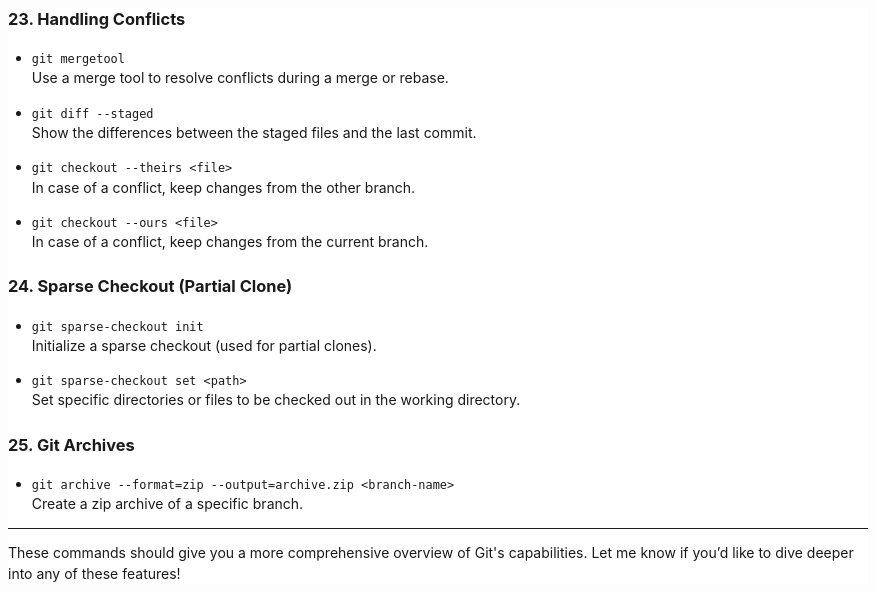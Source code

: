 ### 23. **Handling Conflicts**
- `git mergetool`  
  Use a merge tool to resolve conflicts during a merge or rebase.

- `git diff --staged`  
  Show the differences between the staged files and the last commit.

- `git checkout --theirs <file>`  
  In case of a conflict, keep changes from the other branch.

- `git checkout --ours <file>`  
  In case of a conflict, keep changes from the current branch.

### 24. **Sparse Checkout (Partial Clone)**
- `git sparse-checkout init`  
  Initialize a sparse checkout (used for partial clones).

- `git sparse-checkout set <path>`  
  Set specific directories or files to be checked out in the working directory.

### 25. **Git Archives**
- `git archive --format=zip --output=archive.zip <branch-name>`  
  Create a zip archive of a specific branch.

---

These commands should give you a more comprehensive overview of Git's capabilities. Let me know if you’d like to dive deeper into any of these features!
